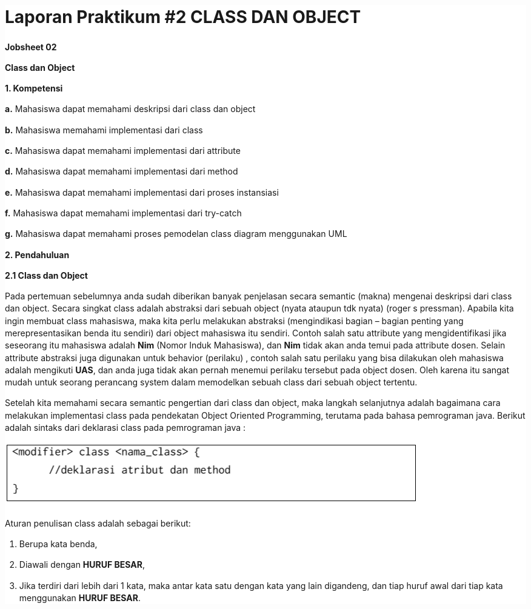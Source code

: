 # Laporan Praktikum #2  CLASS DAN OBJECT


**Jobsheet 02** 

**Class dan Object** 
 
**1. Kompetensi**

**a.** Mahasiswa dapat memahami deskripsi dari class dan object 

**b.** Mahasiswa memahami implementasi dari class 

**c.** Mahasiswa dapat memahami implementasi dari attribute 

**d.** Mahasiswa dapat memahami implementasi dari method 

**e.** Mahasiswa dapat memahami implementasi dari proses instansiasi 

**f.** Mahasiswa dapat memahami implementasi dari try-catch 

**g.** Mahasiswa dapat memahami proses pemodelan class diagram menggunakan UML 
 
**2. Pendahuluan** 

**2.1 Class dan Object** 

Pada pertemuan sebelumnya anda sudah diberikan banyak penjelasan secara semantic (makna) mengenai deskripsi dari class dan object. Secara singkat class adalah abstraksi dari sebuah object (nyata ataupun tdk nyata) (roger s pressman). Apabila kita ingin membuat class mahasiswa, maka kita perlu melakukan abstraksi (mengindikasi bagian – bagian penting yang merepresentasikan benda itu sendiri) dari object mahasiswa itu sendiri. Contoh salah satu attribute yang mengidentifikasi jika seseorang itu mahasiswa adalah **Nim** (Nomor Induk Mahasiswa), dan **Nim** tidak akan anda temui pada attribute dosen. Selain attribute abstraksi juga digunakan untuk behavior (perilaku) , contoh salah satu perilaku yang bisa dilakukan oleh mahasiswa adalah mengikuti **UAS**, dan anda juga tidak akan pernah menemui perilaku tersebut pada object dosen. Oleh karena itu sangat mudah untuk seorang perancang system dalam memodelkan sebuah class dari sebuah object tertentu.  

Setelah kita memahami secara semantic pengertian dari class dan object, maka langkah selanjutnya adalah bagaimana cara melakukan implementasi class pada pendekatan Object Oriented Programming, terutama pada bahasa pemrograman java. Berikut adalah sintaks dari deklarasi class pada pemrograman java : 

 ![Gambar Materi](image/m1.PNG)
 
 Aturan penulisan class adalah sebagai berikut: 
 
 1. Berupa kata benda, 
 
 2. Diawali dengan **HURUF BESAR**, 
 
 3. Jika terdiri dari lebih dari 1 kata, maka antar kata satu dengan kata yang lain digandeng, dan tiap huruf awal dari tiap kata menggunakan **HURUF BESAR**.
